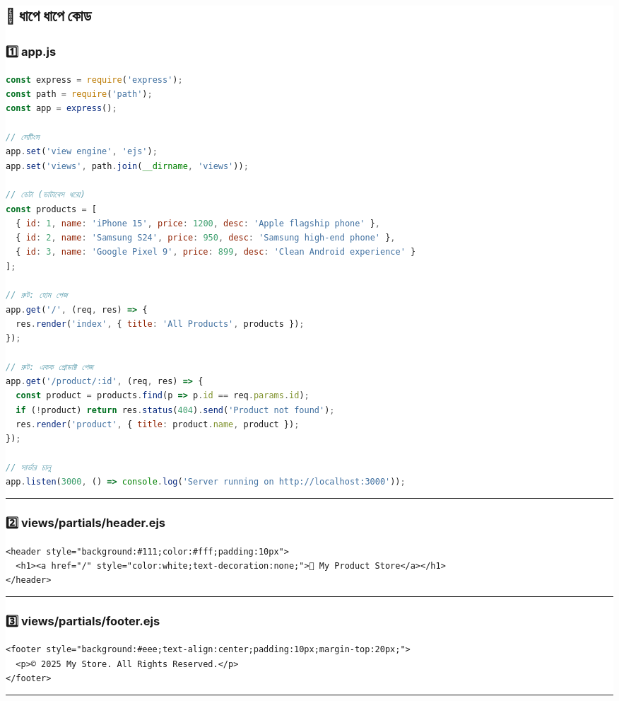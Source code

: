 
## 🧠 ধাপে ধাপে কোড

### 1️⃣ app.js

```js
const express = require('express');
const path = require('path');
const app = express();

// সেটিংস
app.set('view engine', 'ejs');
app.set('views', path.join(__dirname, 'views'));

// ডেটা (ডাটাবেস ধরো)
const products = [
  { id: 1, name: 'iPhone 15', price: 1200, desc: 'Apple flagship phone' },
  { id: 2, name: 'Samsung S24', price: 950, desc: 'Samsung high-end phone' },
  { id: 3, name: 'Google Pixel 9', price: 899, desc: 'Clean Android experience' }
];

// রুট: হোম পেজ
app.get('/', (req, res) => {
  res.render('index', { title: 'All Products', products });
});

// রুট: একক প্রোডাক্ট পেজ
app.get('/product/:id', (req, res) => {
  const product = products.find(p => p.id == req.params.id);
  if (!product) return res.status(404).send('Product not found');
  res.render('product', { title: product.name, product });
});

// সার্ভার চালু
app.listen(3000, () => console.log('Server running on http://localhost:3000'));
```

---

### 2️⃣ views/partials/header.ejs

```ejs
<header style="background:#111;color:#fff;padding:10px">
  <h1><a href="/" style="color:white;text-decoration:none;">🛒 My Product Store</a></h1>
</header>
```

---

### 3️⃣ views/partials/footer.ejs

```ejs
<footer style="background:#eee;text-align:center;padding:10px;margin-top:20px;">
  <p>© 2025 My Store. All Rights Reserved.</p>
</footer>
```

---